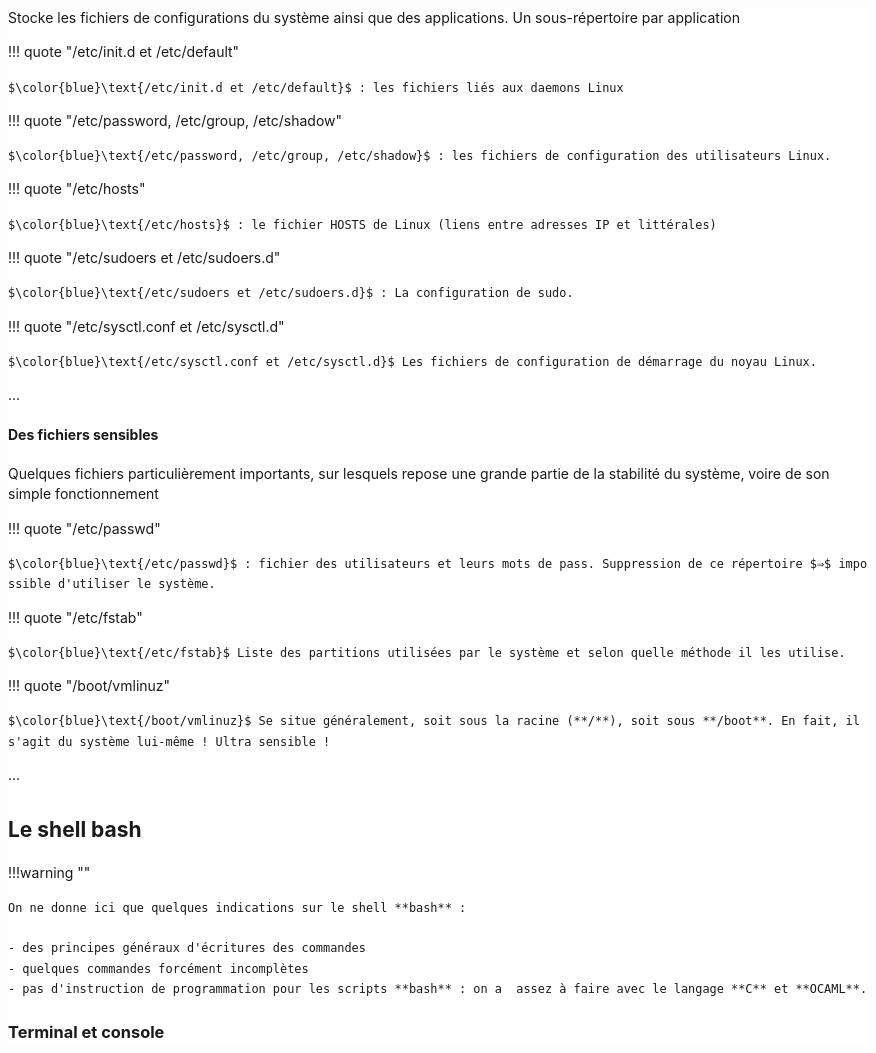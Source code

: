 Stocke les fichiers de configurations du système ainsi que des applications. Un sous-répertoire par application

!!! quote "/etc/init.d et /etc/default"

    $\color{blue}\text{/etc/init.d et /etc/default}$ : les fichiers liés aux daemons Linux

!!! quote "/etc/password, /etc/group, /etc/shadow"

    $\color{blue}\text{/etc/password, /etc/group, /etc/shadow}$ : les fichiers de configuration des utilisateurs Linux.

!!! quote "/etc/hosts"

    $\color{blue}\text{/etc/hosts}$ : le fichier HOSTS de Linux (liens entre adresses IP et littérales)

!!! quote "/etc/sudoers et /etc/sudoers.d"

    $\color{blue}\text{/etc/sudoers et /etc/sudoers.d}$ : La configuration de sudo.

!!! quote "/etc/sysctl.conf et /etc/sysctl.d"

    $\color{blue}\text{/etc/sysctl.conf et /etc/sysctl.d}$ Les fichiers de configuration de démarrage du noyau Linux.

 ...

#### Des fichiers sensibles

Quelques fichiers particulièrement importants, sur lesquels repose une  grande partie de la stabilité du système, voire de son simple  fonctionnement  

!!! quote "/etc/passwd"

    $\color{blue}\text{/etc/passwd}$ : fichier des utilisateurs et leurs mots de pass. Suppression de ce répertoire $⇒$ impossible d'utiliser le système.  

!!! quote "/etc/fstab"

    $\color{blue}\text{/etc/fstab}$ Liste des partitions utilisées par le système et selon quelle méthode il les utilise.  

!!! quote "/boot/vmlinuz"

    $\color{blue}\text{/boot/vmlinuz}$ Se situe généralement, soit sous la racine (**/**), soit sous **/boot**. En fait, il s'agit du système lui-même ! Ultra sensible !

...

## Le shell bash

!!!warning ""

    On ne donne ici que quelques indications sur le shell **bash** :

    - des principes généraux d'écritures des commandes  
    - quelques commandes forcément incomplètes  
    - pas d'instruction de programmation pour les scripts **bash** : on a  assez à faire avec le langage **C** et **OCAML**.  

### Terminal et console
